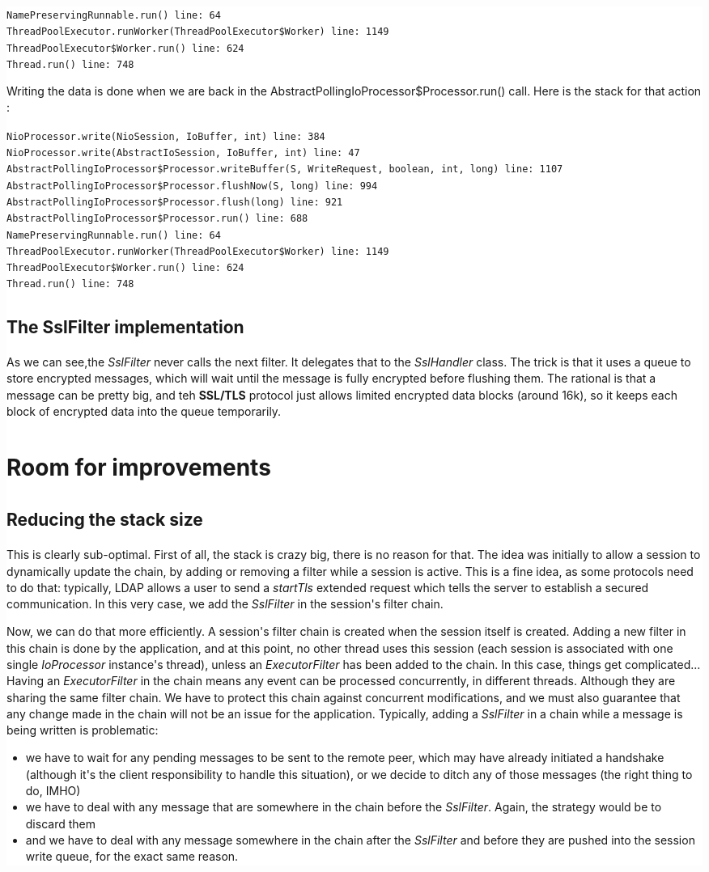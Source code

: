 ```text
NamePreservingRunnable.run() line: 64 
ThreadPoolExecutor.runWorker(ThreadPoolExecutor$Worker) line: 1149  
ThreadPoolExecutor$Worker.run() line: 624 
Thread.run() line: 748  
```

Writing the data is done when we are back in the AbstractPollingIoProcessor$Processor.run() call. Here is the stack for that action :

```text
NioProcessor.write(NioSession, IoBuffer, int) line: 384 
NioProcessor.write(AbstractIoSession, IoBuffer, int) line: 47 
AbstractPollingIoProcessor$Processor.writeBuffer(S, WriteRequest, boolean, int, long) line: 1107  
AbstractPollingIoProcessor$Processor.flushNow(S, long) line: 994  
AbstractPollingIoProcessor$Processor.flush(long) line: 921  
AbstractPollingIoProcessor$Processor.run() line: 688  
NamePreservingRunnable.run() line: 64 
ThreadPoolExecutor.runWorker(ThreadPoolExecutor$Worker) line: 1149  
ThreadPoolExecutor$Worker.run() line: 624 
Thread.run() line: 748  
```

## The SslFilter implementation

As we can see,the _SslFilter_ never calls the next filter. It delegates that to the _SslHandler_ class. The trick is that it uses a queue to store encrypted messages, which will wait until the message is fully encrypted before flushing them. The rational is that a message can be pretty big, and teh **SSL/TLS** protocol just allows limited encrypted data blocks (around 16k), so it keeps each block of encrypted data into the queue temporarily.


# Room for improvements


## Reducing the stack size

This is clearly sub-optimal. First of all, the stack is crazy big, there is no reason for that. The idea was initially to allow a session to dynamically update the chain, by adding or removing a filter while a session is active. This is a fine idea, as some protocols need to do that: typically, LDAP allows a user to send a _startTls_ extended request which tells the server to establish a secured communication. In this very case, we add the _SslFilter_ in the session's filter chain.

Now, we can do that more efficiently. A session's filter chain is created when the session itself is created. Adding a new filter in this chain is done by the application, and at this point, no other thread uses this session (each session is associated with one single _IoProcessor_ instance's thread), unless an _ExecutorFilter_ has been added to the chain. In this case, things get complicated... Having an _ExecutorFilter_ in the chain means any event can be processed concurrently, in different threads. Although they are sharing the same filter chain. We have to protect this chain against concurrent modifications, and we must also guarantee that any change made in the chain will not be an issue for the application.
Typically, adding a _SslFilter_ in a chain while a message is being written is problematic: 
* we have to wait for any pending messages to be sent to the remote peer, which may have already initiated a handshake (although it's the client responsibility to handle this situation), or we decide to ditch any of those messages (the right thing to do, IMHO)
* we have to deal with any message that are somewhere in the chain before the _SslFilter_. Again, the strategy would be to discard them
* and we have to deal with any message somewhere in the chain after the _SslFilter_ and before they are pushed into the session write queue, for the exact same reason.
